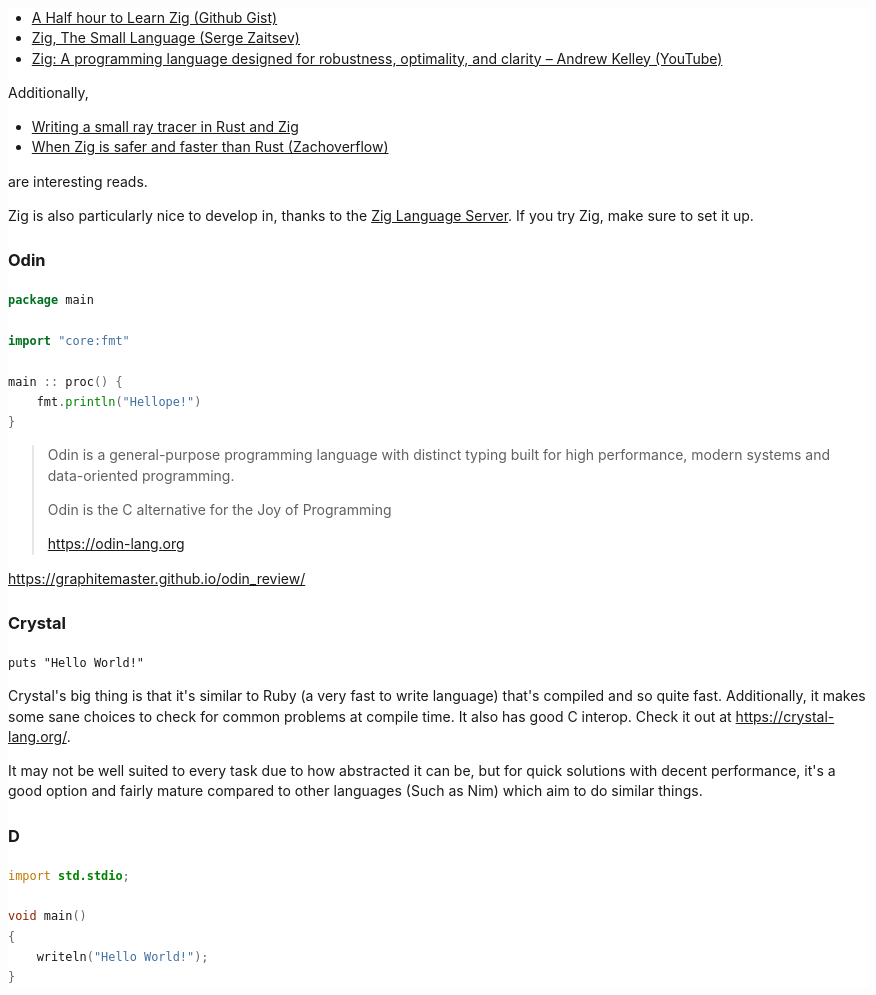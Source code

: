 *  [A Half hour to Learn Zig (Github Gist)](https://gist.github.com/ityonemo/769532c2017ed9143f3571e5ac104e50)
* [Zig, The Small Language (Serge Zaitsev)](https://zserge.com/posts/zig-the-small-language/)
* [Zig: A programming language designed for robustness, optimality, and clarity – Andrew Kelley (YouTube)](https://www.youtube.com/watch?v=Z4oYSByyRak)

Additionally,

* [Writing a small ray tracer in Rust and Zig](https://nelari.us/post/raytracer_with_rust_and_zig/)
* [When Zig is safer and faster than Rust (Zachoverflow)](https://zackoverflow.dev/writing/unsafe-rust-vs-zig/)

are interesting reads.

Zig is also particularly nice to develop in, thanks to the [Zig Language Server](https://github.com/zigtools/zls/wiki/Installing-for-Visual-Studio-Code). If you try Zig, make sure to set it up.

### Odin

```Go
package main

import "core:fmt"

main :: proc() {
	fmt.println("Hellope!")
}
```

> Odin is a general-purpose programming language with distinct typing built for high performance, modern systems and data-oriented programming.
>
> Odin is the C alternative for the Joy of Programming
>
> https://odin-lang.org

https://graphitemaster.github.io/odin_review/

### Crystal

```crystal
puts "Hello World!"
```

Crystal's big thing is that it's similar to Ruby (a very fast to write language) that's compiled and so quite fast. Additionally, it makes some sane choices to check for common problems at compile time. It also has good C interop. Check it out at https://crystal-lang.org/.

It may not be well suited to every task due to how abstracted it can be, but for quick solutions with decent performance, it's a good option and fairly mature compared to other languages (Such as Nim) which aim to do similar things.

### D

```D
import std.stdio;

void main()
{
    writeln("Hello World!");
}
```
